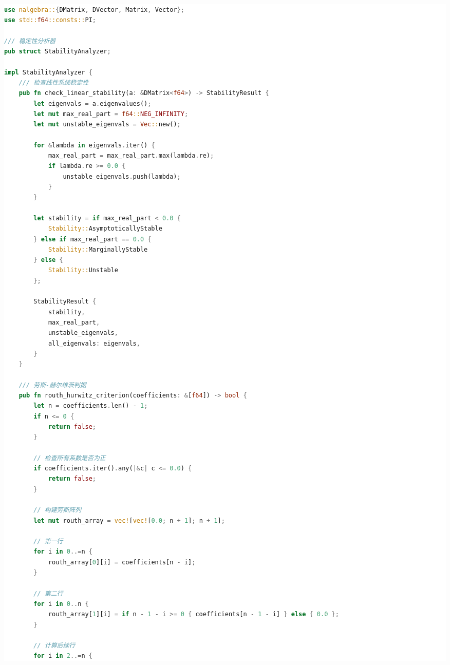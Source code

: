 ```rust
use nalgebra::{DMatrix, DVector, Matrix, Vector};
use std::f64::consts::PI;

/// 稳定性分析器
pub struct StabilityAnalyzer;

impl StabilityAnalyzer {
    /// 检查线性系统稳定性
    pub fn check_linear_stability(a: &DMatrix<f64>) -> StabilityResult {
        let eigenvals = a.eigenvalues();
        let mut max_real_part = f64::NEG_INFINITY;
        let mut unstable_eigenvals = Vec::new();
        
        for &lambda in eigenvals.iter() {
            max_real_part = max_real_part.max(lambda.re);
            if lambda.re >= 0.0 {
                unstable_eigenvals.push(lambda);
            }
        }
        
        let stability = if max_real_part < 0.0 {
            Stability::AsymptoticallyStable
        } else if max_real_part == 0.0 {
            Stability::MarginallyStable
        } else {
            Stability::Unstable
        };
        
        StabilityResult {
            stability,
            max_real_part,
            unstable_eigenvals,
            all_eigenvals: eigenvals,
        }
    }
    
    /// 劳斯-赫尔维茨判据
    pub fn routh_hurwitz_criterion(coefficients: &[f64]) -> bool {
        let n = coefficients.len() - 1;
        if n <= 0 {
            return false;
        }
        
        // 检查所有系数是否为正
        if coefficients.iter().any(|&c| c <= 0.0) {
            return false;
        }
        
        // 构建劳斯阵列
        let mut routh_array = vec![vec![0.0; n + 1]; n + 1];
        
        // 第一行
        for i in 0..=n {
            routh_array[0][i] = coefficients[n - i];
        }
        
        // 第二行
        for i in 0..n {
            routh_array[1][i] = if n - 1 - i >= 0 { coefficients[n - 1 - i] } else { 0.0 };
        }
        
        // 计算后续行
        for i in 2..=n {
```